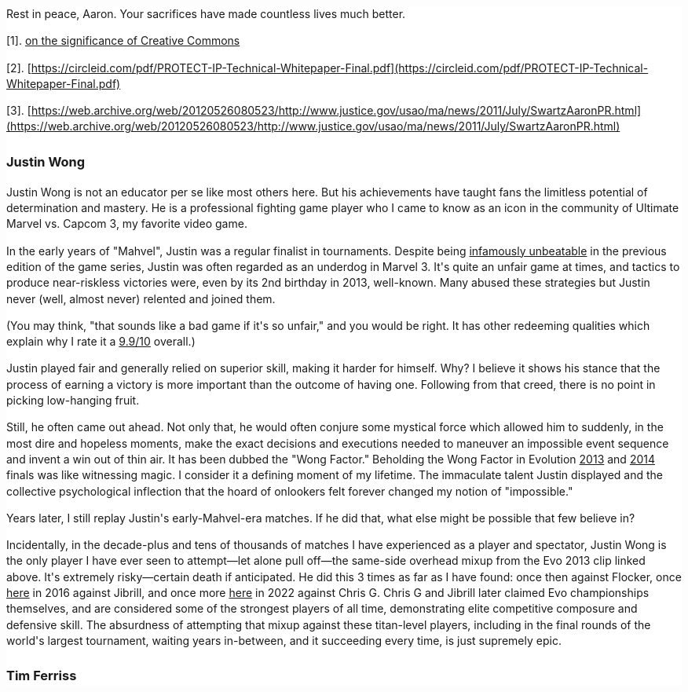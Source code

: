 Rest in peace, Aaron. Your sacrifices have made countless lives much better.

\[1\]. [on the significance of Creative Commons](https://www.commonsense.org/education/articles/what-is-creative-commons-and-why-does-it-matter#:~:text=Why%20do%20CC,matter?)

\[2\]. [https://circleid.com/pdf/PROTECT-IP-Technical-Whitepaper-Final.pdf](https://circleid.com/pdf/PROTECT-IP-Technical-Whitepaper-Final.pdf)

\[3\]. [https://web.archive.org/web/20120526080523/http://www.justice.gov/usao/ma/news/2011/July/SwartzAaronPR.html](https://web.archive.org/web/20120526080523/http://www.justice.gov/usao/ma/news/2011/July/SwartzAaronPR.html)

### Justin Wong

Justin Wong is not an educator per se like most others here. But his achievements have taught fans the limitless potential of determination and mastery. He is a professional fighting game player who I came to know as an icon in the community of Ultimate Marvel vs. Capcom 3, my favorite video game.

In the early years of "Mahvel", Justin was a regular finalist in tournaments. Despite being [infamously unbeatable](https://words.infil.net/w05-evotop8.html) in the previous edition of the game series, Justin was often regarded as an underdog in Marvel 3. It's quite an unfair game at times, and tactics to produce near-riskless victories were, even by its 2nd birthday in 2013, well-known. Many abused these strategies but Justin never (well, almost never) relented and joined them.

(You may think, "that sounds like a bad game if it's so unfair," and you would be right. It has other redeeming qualities which explain why I rate it a [9.9/10](<(../rankings/)>) overall.)

Justin played fair and generally relied on superior skill, making it harder for himself. Why? I believe it shows his stance that the process of earning a victory is more important than the outcome of having one. Following from that creed, there is no point in picking low-hanging fruit.

Still, he often came out ahead. Not only that, he would often conjure some mystical force which allowed him to suddenly, in the most dire and hopeless moments, make the exact decisions and executions needed to maneuver an impossible event sequence and invent a win out of thin air. It has been dubbed the "Wong Factor." Beholding the Wong Factor in Evolution [2013](https://youtu.be/HkZXmPVSoOY?si=AittMnCG4klGqTxI&t=596) and [2014](https://youtu.be/H9-kPPCnNzY?si=omFpi29yhCzL2lP1&t=771) finals was like witnessing magic. I consider it a defining moment of my lifetime. The immaculate talent Justin displayed and the collective psychological inflection that the hoard of onlookers felt forever changed my notion of "impossible."

Years later, I still replay Justin's early-Mahvel-era matches. If he did that, what else might be possible that few believe in?

Incidentally, in the decade-plus and tens of thousands of matches I have experienced as a player and spectator, Justin Wong is the only player I have ever seen to attempt&mdash;let alone pull off&mdash;the same-side overhead mixup from the Evo 2013 clip linked above. It's extremely risky&mdash;certain death if anticipated. He did this 3 times as far as I have found: once then against Flocker, once [here](https://youtu.be/AxgynFdWy4Q?si=50YKTzjw02LvB9Fu&t=98) in 2016 against Jibrill, and once more [here](https://youtu.be/ojYshX0FOBg?si=KqFPASucShQap0gn&t=95) in 2022 against Chris G. Chris G and Jibrill later claimed Evo championships themselves, and are considered some of the strongest players of all time, demonstrating elite competitive composure and defensive skill. The absurdness of attempting that mixup against these titan-level players, including in the final rounds of the world's largest tournament, waiting years in-between, and it succeeding every time, is just supremely epic.

### Tim Ferriss
